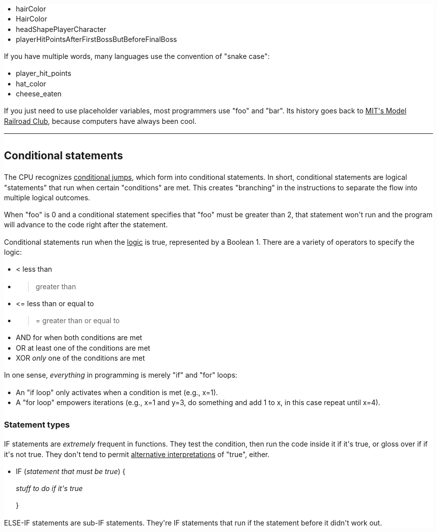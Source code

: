 - hairColor
- HairColor
- headShapePlayerCharacter
- playerHitPointsAfterFirstBossButBeforeFinalBoss

If you have multiple words, many languages use the convention of "snake case":

- player_hit_points
- hat_color
- cheese_eaten

If you just need to use placeholder variables, most programmers use "foo" and "bar". Its history goes back to [MIT's Model Railroad Club](https://en.wikipedia.org/wiki/Foobar#History_and_etymology), because computers have always been cool.

* * * * *

## Conditional statements

The CPU recognizes [conditional jumps](computers-cpu.md), which form into conditional statements. In short, conditional statements are logical "statements" that run when certain "conditions" are met. This creates "branching" in the instructions to separate the flow into multiple logical outcomes.

When "foo" is 0 and a conditional statement specifies that "foo" must be greater than 2, that statement won't run and the program will advance to the code right after the statement.

Conditional statements run when the [logic](logic-cs.md) is true, represented by a Boolean 1. There are a variety of operators to specify the logic:

- < less than
- > greater than
- <= less than or equal to
- >= greater than or equal to
- AND for when both conditions are met
- OR at least one of the conditions are met
- XOR *only* one of the conditions are met

In one sense, *everything* in programming is merely "if" and "for" loops:

- An "if loop" only activates when a condition is met (e.g., x=1).
- A "for loop" empowers iterations (e.g., x=1 and y=3, do something and add 1 to x, in this case repeat until x=4).

### Statement types

IF statements are *extremely* frequent in functions. They test the condition, then run the code inside it if it's true, or gloss over if if it's not true. They don't tend to permit [alternative interpretations](image.md) of "true", either.

- IF (*statement that must be true*) {

  *stuff to do if it's true*

  }

ELSE-IF statements are sub-IF statements. They're IF statements that run if the statement before it didn't work out.
